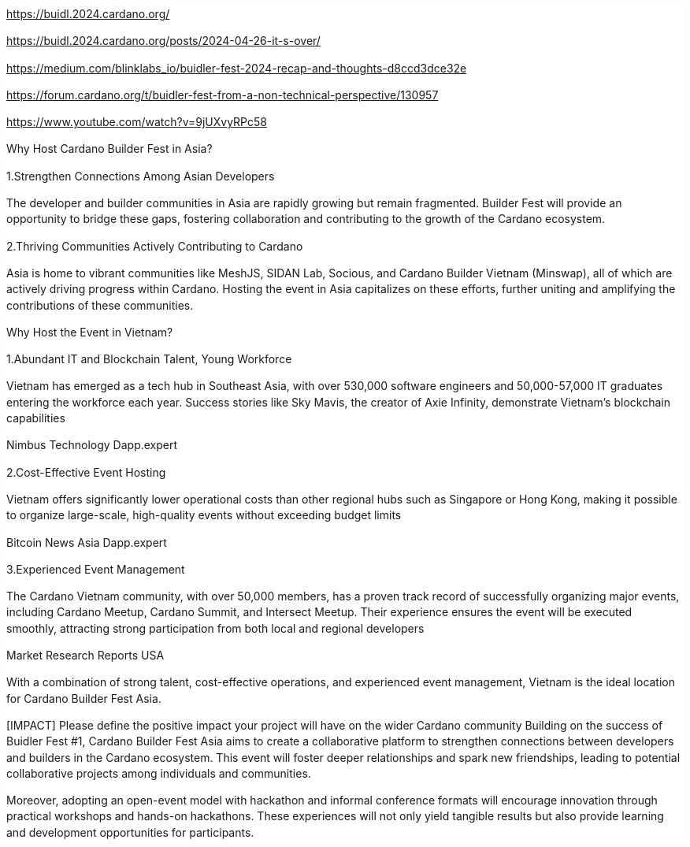 https://buidl.2024.cardano.org/ 

https://buidl.2024.cardano.org/posts/2024-04-26-it-s-over/ 

https://medium.com/blinklabs_io/buidler-fest-2024-recap-and-thoughts-d8ccd3dce32e 

https://forum.cardano.org/t/buidler-fest-from-a-non-technical-perspective/130957 

https://www.youtube.com/watch?v=9jUXvyRPc58

Why Host Cardano Builder Fest in Asia?

1.Strengthen Connections Among Asian Developers

The developer and builder communities in Asia are rapidly growing but remain fragmented. Builder Fest will provide an opportunity to bridge these gaps, fostering collaboration and contributing to the growth of the Cardano ecosystem.

2.Thriving Communities Actively Contributing to Cardano

Asia is home to vibrant communities like MeshJS, SIDAN Lab, Socious, and Cardano Builder Vietnam (Minswap), all of which are actively driving progress within Cardano. Hosting the event in Asia capitalizes on these efforts, further uniting and amplifying the contributions of these communities.

Why Host the Event in Vietnam?

1.Abundant IT and Blockchain Talent, Young Workforce

Vietnam has emerged as a tech hub in Southeast Asia, with over 530,000 software engineers and 50,000-57,000 IT graduates entering the workforce each year. Success stories like Sky Mavis, the creator of Axie Infinity, demonstrate Vietnam’s blockchain capabilities

Nimbus Technology Dapp.expert

2.Cost-Effective Event Hosting

Vietnam offers significantly lower operational costs than other regional hubs such as Singapore or Hong Kong, making it possible to organize large-scale, high-quality events without exceeding budget limits

Bitcoin News Asia Dapp.expert

3.Experienced Event Management

The Cardano Vietnam community, with over 50,000 members, has a proven track record of successfully organizing major events, including Cardano Meetup, Cardano Summit, and Intersect Meetup. Their experience ensures the event will be executed smoothly, attracting strong participation from both local and regional developers

Market Research Reports USA

With a combination of strong talent, cost-effective operations, and experienced event management, Vietnam is the ideal location for Cardano Builder Fest Asia.

[IMPACT] Please define the positive impact your project will have on the wider Cardano community
Building on the success of Buidler Fest #1, Cardano Builder Fest Asia aims to create a collaborative platform to strengthen connections between developers and builders in the Cardano ecosystem. This event will foster deeper relationships and spark new friendships, leading to potential collaborative projects among individuals and communities.

Moreover, adopting an open-event model with hackathon and informal conference formats will encourage innovation through practical workshops and hands-on hackathons. These experiences will not only yield tangible results but also provide learning and development opportunities for participants.
